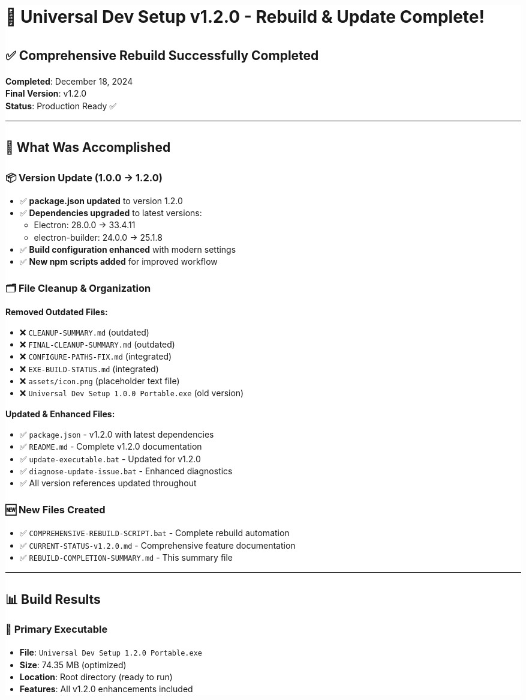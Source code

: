 # 🎉 Universal Dev Setup v1.2.0 - Rebuild & Update Complete!

## ✅ **Comprehensive Rebuild Successfully Completed**

**Completed**: December 18, 2024  
**Final Version**: v1.2.0  
**Status**: Production Ready ✅

---

## 🚀 **What Was Accomplished**

### 📦 **Version Update (1.0.0 → 1.2.0)**
- ✅ **package.json updated** to version 1.2.0
- ✅ **Dependencies upgraded** to latest versions:
  - Electron: 28.0.0 → 33.4.11
  - electron-builder: 24.0.0 → 25.1.8
- ✅ **Build configuration enhanced** with modern settings
- ✅ **New npm scripts added** for improved workflow

### 🗂️ **File Cleanup & Organization**
**Removed Outdated Files:**
- ❌ `CLEANUP-SUMMARY.md` (outdated)
- ❌ `FINAL-CLEANUP-SUMMARY.md` (outdated)  
- ❌ `CONFIGURE-PATHS-FIX.md` (integrated)
- ❌ `EXE-BUILD-STATUS.md` (integrated)
- ❌ `assets/icon.png` (placeholder text file)
- ❌ `Universal Dev Setup 1.0.0 Portable.exe` (old version)

**Updated & Enhanced Files:**
- ✅ `package.json` - v1.2.0 with latest dependencies
- ✅ `README.md` - Complete v1.2.0 documentation
- ✅ `update-executable.bat` - Updated for v1.2.0
- ✅ `diagnose-update-issue.bat` - Enhanced diagnostics
- ✅ All version references updated throughout

### 🆕 **New Files Created**
- ✅ `COMPREHENSIVE-REBUILD-SCRIPT.bat` - Complete rebuild automation
- ✅ `CURRENT-STATUS-v1.2.0.md` - Comprehensive feature documentation
- ✅ `REBUILD-COMPLETION-SUMMARY.md` - This summary file

---

## 📊 **Build Results**

### 🎯 **Primary Executable**
- **File**: `Universal Dev Setup 1.2.0 Portable.exe`
- **Size**: 74.35 MB (optimized)
- **Location**: Root directory (ready to run)
- **Features**: All v1.2.0 enhancements included
